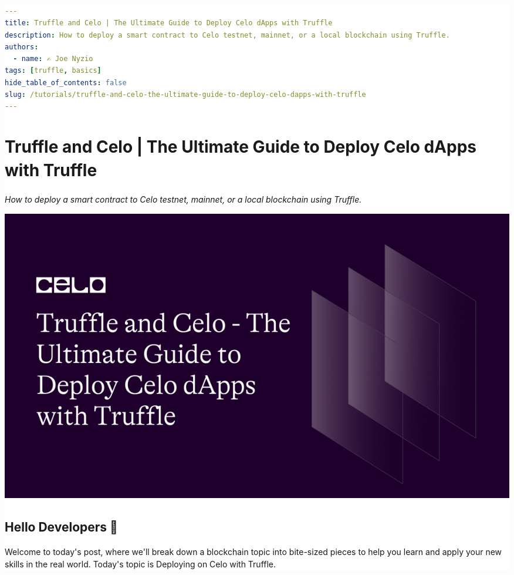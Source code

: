 ```yaml
---
title: Truffle and Celo | The Ultimate Guide to Deploy Celo dApps with Truffle
description: How to deploy a smart contract to Celo testnet, mainnet, or a local blockchain using Truffle.
authors:
  - name: ✍️ Joe Nyzio
tags: [truffle, basics]
hide_table_of_contents: false
slug: /tutorials/truffle-and-celo-the-ultimate-guide-to-deploy-celo-dapps-with-truffle
---
```


# Truffle and Celo | The Ultimate Guide to Deploy Celo dApps with Truffle

_How to deploy a smart contract to Celo testnet, mainnet, or a local blockchain using Truffle._

![header](../../src/data-tutorials/showcase/beginner/the-ultimate-guide-to-deploy-dapps-using-truffle.png)

## Hello Developers 🌱

Welcome to today's post, where we'll break down a blockchain topic into bite-sized pieces to help you learn and apply your new skills in the real world.
Today's topic is Deploying on Celo with Truffle.
